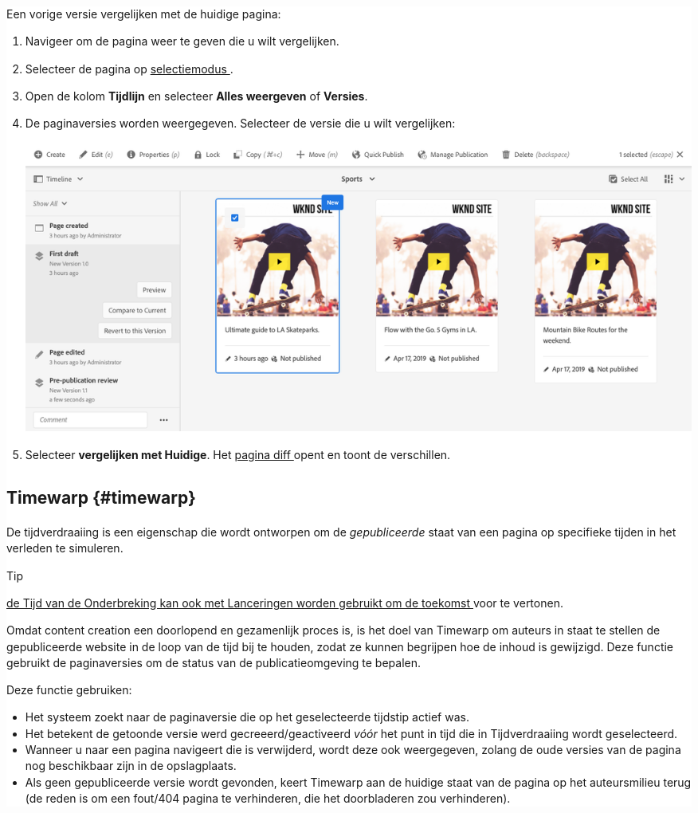 Een vorige versie vergelijken met de huidige pagina:

1. Navigeer om de pagina weer te geven die u wilt vergelijken.
1. Selecteer de pagina op [ selectiemodus ](/help/sites-cloud/authoring/getting-started/basic-handling.md#viewing-and-selecting-resources).
1. Open de kolom **Tijdlijn** en selecteer **Alles weergeven** of **Versies**.
1. De paginaversies worden weergegeven. Selecteer de versie die u wilt vergelijken:

   ![ vergelijkt versies ](/help/sites-cloud/authoring/assets/versions-revert.png)

1. Selecteer **vergelijken met Huidige**. Het [ pagina diff ](/help/sites-cloud/authoring/features/page-diff.md) opent en toont de verschillen.

## Timewarp {#timewarp}

De tijdverdraaiing is een eigenschap die wordt ontworpen om de *gepubliceerde* staat van een pagina op specifieke tijden in het verleden te simuleren.

>[!TIP]
>
>[ de Tijd van de Onderbreking kan ook met Lanceringen worden gebruikt om de toekomst ](/help/sites-cloud/authoring/launches/preview.md) voor te vertonen.

Omdat content creation een doorlopend en gezamenlijk proces is, is het doel van Timewarp om auteurs in staat te stellen de gepubliceerde website in de loop van de tijd bij te houden, zodat ze kunnen begrijpen hoe de inhoud is gewijzigd. Deze functie gebruikt de paginaversies om de status van de publicatieomgeving te bepalen.

Deze functie gebruiken:

* Het systeem zoekt naar de paginaversie die op het geselecteerde tijdstip actief was.
* Het betekent de getoonde versie werd gecreeerd/geactiveerd *vóór* het punt in tijd die in Tijdverdraaiing wordt geselecteerd.
* Wanneer u naar een pagina navigeert die is verwijderd, wordt deze ook weergegeven, zolang de oude versies van de pagina nog beschikbaar zijn in de opslagplaats.
* Als geen gepubliceerde versie wordt gevonden, keert Timewarp aan de huidige staat van de pagina op het auteursmilieu terug (de reden is om een fout/404 pagina te verhinderen, die het doorbladeren zou verhinderen).
